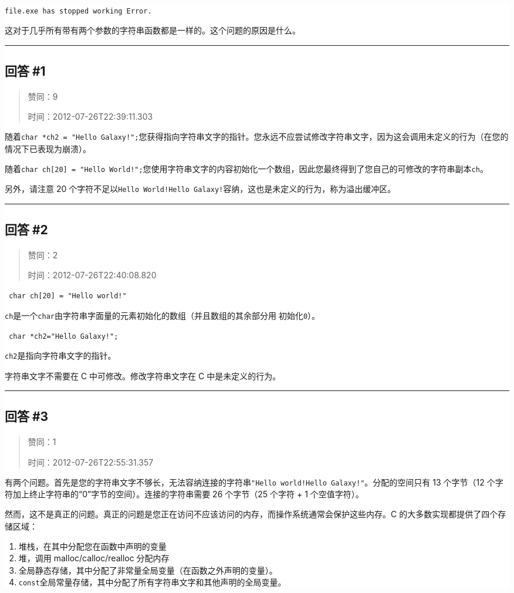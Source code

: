 ```
file.exe has stopped working Error. 
```

这对于几乎所有带有两个参数的字符串函数都是一样的。这个问题的原因是什么。

* * *

## 回答 #1

> 赞同：9
> 
> 时间：2012-07-26T22:39:11.303

随着`char *ch2 = "Hello Galaxy!";`您获得指向字符串文字的指针。您永远不应尝试修改字符串文字，因为这会调用未定义的行为（在您的情况下已表现为崩溃）。

随着`char ch[20] = "Hello World!";`您使用字符串文字的内容初始化一个数组，因此您最终得到了您自己的可修改的字符串副本`ch`。

另外，请注意 20 个字符不足以`Hello World!Hello Galaxy!`容纳，这也是未定义的行为，称为溢出缓冲区。

* * *

## 回答 #2

> 赞同：2
> 
> 时间：2012-07-26T22:40:08.820

```
 char ch[20] = "Hello world!" 
```

`ch`是一个`char`由字符串字面量的元素初始化的数组（并且数组的其余部分用 初始化`0`）。

```
 char *ch2="Hello Galaxy!"; 
```

`ch2`是指向字符串文字的指针。

字符串文字不需要在 C 中可修改。修改字符串文字在 C 中是未定义的行为。

* * *

## 回答 #3

> 赞同：1
> 
> 时间：2012-07-26T22:55:31.357

有两个问题。首先是您的字符串文字不够长，无法容纳连接的字符串`"Hello world!Hello Galaxy!"`。分配的空间只有 13 个字节（12 个字符加上终止字符串的“0”字节的空间）。连接的字符串需要 26 个字节（25 个字符 + 1 个空值字符）。

然而，这不是真正的问题。真正的问题是您正在访问不应该访问的内存，而操作系统通常会保护这些内存。C 的大多数实现都提供了四个存储区域：

1.  堆栈，在其中分配您在函数中声明的变量
2.  堆，调用 malloc/calloc/realloc 分配内存
3.  全局静态存储，其中分配了非常量全局变量（在函数之外声明的变量）。
4.  `const`全局常量存储，其中分配了所有字符串文字和其他声明的全局变量。
